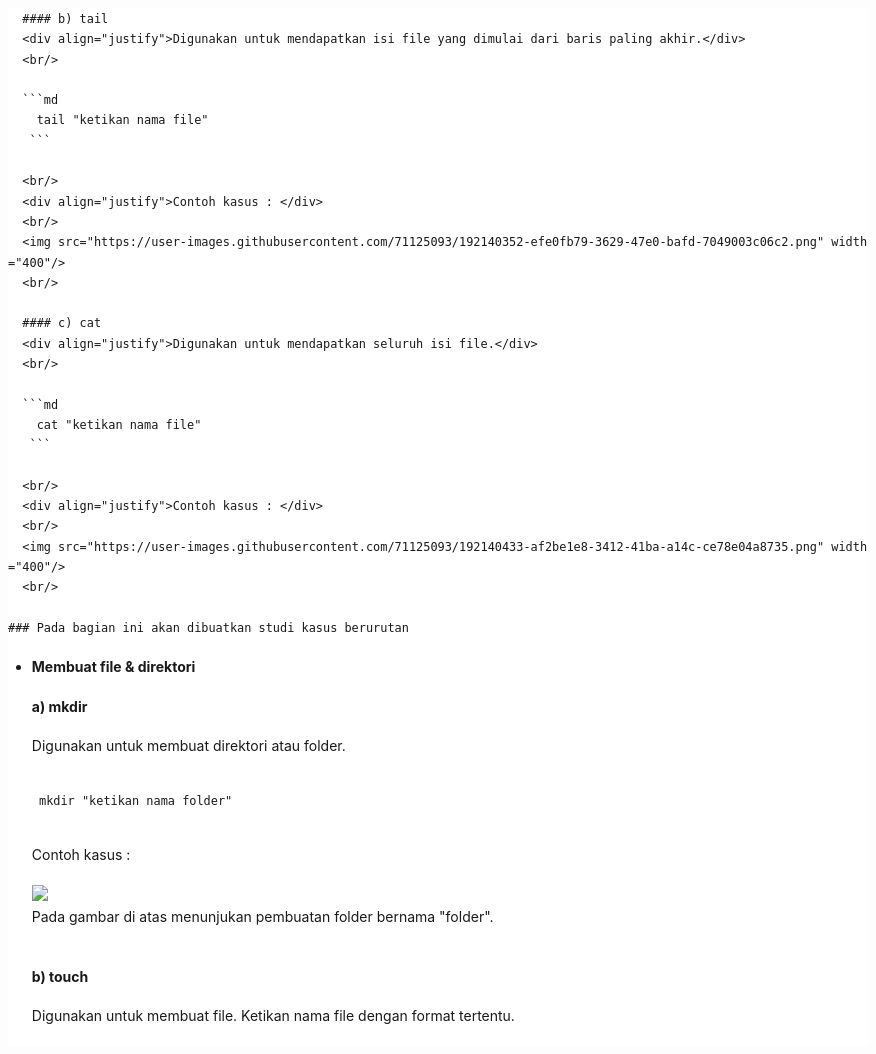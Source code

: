       #### b) tail
      <div align="justify">Digunakan untuk mendapatkan isi file yang dimulai dari baris paling akhir.</div>
      <br/>
      
      ```md
        tail "ketikan nama file"
       ```
       
      <br/>
      <div align="justify">Contoh kasus : </div>
      <br/>
      <img src="https://user-images.githubusercontent.com/71125093/192140352-efe0fb79-3629-47e0-bafd-7049003c06c2.png" width="400"/>
      <br/>
      
      #### c) cat
      <div align="justify">Digunakan untuk mendapatkan seluruh isi file.</div>
      <br/>
      
      ```md
        cat "ketikan nama file"
       ```
       
      <br/> 
      <div align="justify">Contoh kasus : </div>
      <br/>
      <img src="https://user-images.githubusercontent.com/71125093/192140433-af2be1e8-3412-41ba-a14c-ce78e04a8735.png" width="400"/>
      <br/>
    
    ### Pada bagian ini akan dibuatkan studi kasus berurutan
  - #### Membuat file & direktori
      #### a) mkdir
      <div align="justify">Digunakan untuk membuat direktori atau folder.</div>
      <br/>

      ```md
       mkdir "ketikan nama folder"
      ```

      <br/>
      <div align="justify">Contoh kasus : </div>
      <br/>
      <img src="https://user-images.githubusercontent.com/71125093/192140824-ec5afab1-69d5-4e70-a569-81b5d0de054f.png" width="400"/>
      <br/>
      <div align="justify">Pada gambar di atas menunjukan pembuatan folder bernama "folder".</div>
      <br/>
      
      #### b) touch
      <div align="justify">Digunakan untuk membuat file. Ketikan nama file dengan format tertentu.</div>
      <br/>
      